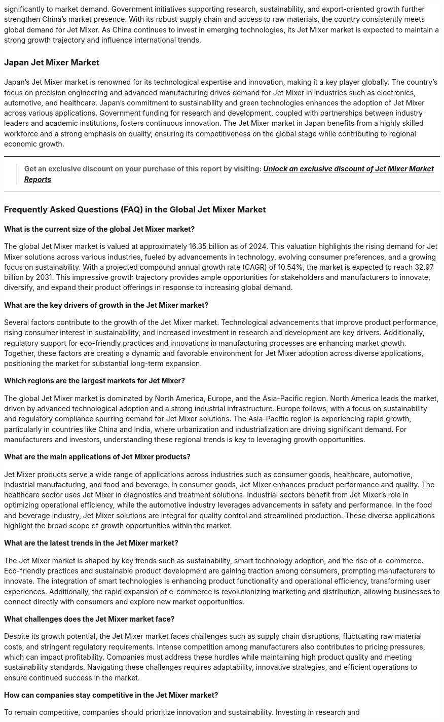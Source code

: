 significantly to market demand. Government initiatives supporting research, sustainability, and export-oriented growth further strengthen China&rsquo;s market presence. With its robust supply chain and access to raw materials, the country consistently meets global demand for Jet Mixer. As China continues to invest in emerging technologies, its Jet Mixer market is expected to maintain a strong growth trajectory and influence international trends.</p><h3>Japan Jet Mixer Market</h3><p>Japan&rsquo;s Jet Mixer market is renowned for its technological expertise and innovation, making it a key player globally. The country&rsquo;s focus on precision engineering and advanced manufacturing drives demand for Jet Mixer in industries such as electronics, automotive, and healthcare. Japan&rsquo;s commitment to sustainability and green technologies enhances the adoption of Jet Mixer across various applications. Government funding for research and development, coupled with partnerships between industry leaders and academic institutions, fosters continuous innovation. The Jet Mixer market in Japan benefits from a highly skilled workforce and a strong emphasis on quality, ensuring its competitiveness on the global stage while contributing to regional economic growth.</p><hr /><blockquote><p><strong>Get an exclusive discount on your purchase of this report by visiting: <em><a href="://marketresearchpulse.com/ask-for-discount/36208?utm_source=Github&amp;utm_medium=029">Unlock an exclusive discount of Jet Mixer Market Reports</a></em>&nbsp;</strong></p></blockquote><hr /><h3>Frequently Asked Questions (FAQ) in the Global Jet Mixer Market</h3><p><strong>What is the current size of the global Jet Mixer market?</strong></p><p>The global Jet Mixer market is valued at approximately 16.35 billion as of 2024. This valuation highlights the rising demand for Jet Mixer solutions across various industries, fueled by advancements in technology, evolving consumer preferences, and a growing focus on sustainability. With a projected compound annual growth rate (CAGR) of 10.54%, the market is expected to reach 32.97 billion by 2031. This impressive growth trajectory provides ample opportunities for stakeholders and manufacturers to innovate, diversify, and expand their product offerings in response to increasing global demand.</p><p><strong>What are the key drivers of growth in the Jet Mixer market?</strong></p><p>Several factors contribute to the growth of the Jet Mixer market. Technological advancements that improve product performance, rising consumer interest in sustainability, and increased investment in research and development are key drivers. Additionally, regulatory support for eco-friendly practices and innovations in manufacturing processes are enhancing market growth. Together, these factors are creating a dynamic and favorable environment for Jet Mixer adoption across diverse applications, positioning the market for substantial long-term expansion.</p><p><strong>Which regions are the largest markets for Jet Mixer?</strong></p><p>The global Jet Mixer market is dominated by North America, Europe, and the Asia-Pacific region. North America leads the market, driven by advanced technological adoption and a strong industrial infrastructure. Europe follows, with a focus on sustainability and regulatory compliance spurring demand for Jet Mixer solutions. The Asia-Pacific region is experiencing rapid growth, particularly in countries like China and India, where urbanization and industrialization are driving significant demand. For manufacturers and investors, understanding these regional trends is key to leveraging growth opportunities.</p><p><strong>What are the main applications of Jet Mixer products?</strong></p><p>Jet Mixer products serve a wide range of applications across industries such as consumer goods, healthcare, automotive, industrial manufacturing, and food and beverage. In consumer goods, Jet Mixer enhances product performance and quality. The healthcare sector uses Jet Mixer in diagnostics and treatment solutions. Industrial sectors benefit from Jet Mixer&rsquo;s role in optimizing operational efficiency, while the automotive industry leverages advancements in safety and performance. In the food and beverage industry, Jet Mixer solutions are integral for quality control and streamlined production. These diverse applications highlight the broad scope of growth opportunities within the market.</p><p><strong>What are the latest trends in the Jet Mixer market?</strong></p><p>The Jet Mixer market is shaped by key trends such as sustainability, smart technology adoption, and the rise of e-commerce. Eco-friendly practices and sustainable product development are gaining traction among consumers, prompting manufacturers to innovate. The integration of smart technologies is enhancing product functionality and operational efficiency, transforming user experiences. Additionally, the rapid expansion of e-commerce is revolutionizing marketing and distribution, allowing businesses to connect directly with consumers and explore new market opportunities.</p><p><strong>What challenges does the Jet Mixer market face?</strong></p><p>Despite its growth potential, the Jet Mixer market faces challenges such as supply chain disruptions, fluctuating raw material costs, and stringent regulatory requirements. Intense competition among manufacturers also contributes to pricing pressures, which can impact profitability. Companies must address these hurdles while maintaining high product quality and meeting sustainability standards. Navigating these challenges requires adaptability, innovative strategies, and efficient operations to ensure continued success in the market.</p><p><strong>How can companies stay competitive in the Jet Mixer market?</strong></p><p>To remain competitive, companies should prioritize innovation and sustainability. Investing in research and
